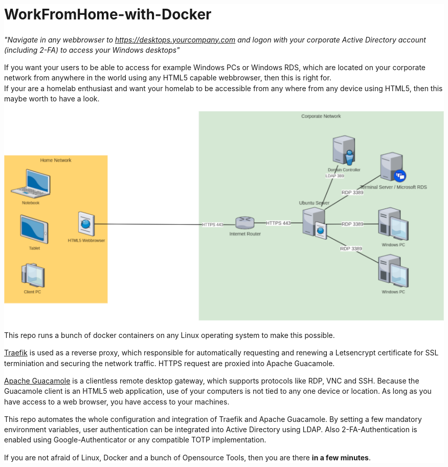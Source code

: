 
# WorkFromHome-with-Docker

*"Navigate in any webbrowser to https://desktops.yourcompany.com and logon with your corporate Active Directory account (including 2-FA) to access your Windows desktops"*  

If you want your users to be able to access for example Windows PCs or Windows RDS, which are located on your corporate network from anywhere in the world using any HTML5 capable webbrowser, then this is right for.   
If your are a homelab enthusiast and want your homelab to be accessible from any where from any device using HTML5, then this maybe worth to have a look.

![WorkFromHome-with-Docker](images/workfromhome-with-docker-920.png)

This repo runs a bunch of docker containers on any Linux operating system to make this possible. 

[Traefik](https://github.com/containous/traefik/) is used as a reverse proxy, which responsible for automatically requesting and renewing a Letsencrypt certificate for SSL terminiation and securing the network traffic. HTTPS request are proxied into Apache Guacamole.

[Apache Guacamole](https://guacamole.apache.org) is a clientless remote desktop gateway, which supports protocols like RDP, VNC and SSH. Because the Guacamole client is an HTML5 web application, use of your computers is not tied to any one device or location. As long as you have access to a web browser, you have access to your machines.

This repo automates the whole configuration and integration of Traefik and Apache Guacamole. By setting a few mandatory environment variables, user authentication can be integrated into Active Directory using LDAP. Also 2-FA-Authentication is enabled using Google-Authenticator or any compatible TOTP implementation.   

If you are not afraid of Linux, Docker and a bunch of Opensource Tools, then you are there **in a few minutes**.
